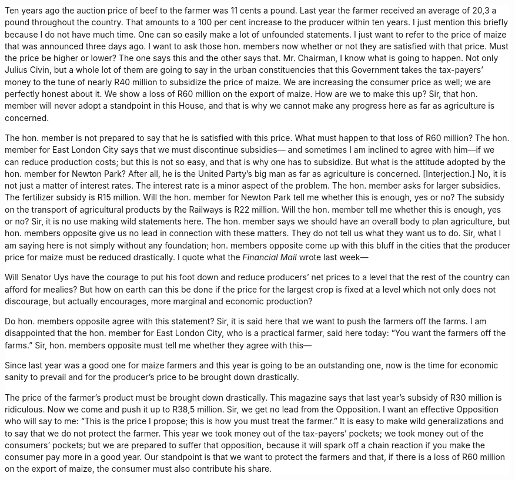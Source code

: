 <p>Ten years ago the auction price of beef to the farmer was 11 cents a pound. Last year the farmer received an average of 20,3 a pound throughout the country. That amounts to a 100 per cent increase to the producer within ten years. I just mention this briefly because I do not have much time. One can so easily make a lot of unfounded statements. I just want to refer to the price of maize that was announced three days ago. I want to ask those hon. members now whether or not they are satisfied with that price. Must the price be higher or lower&#x003F; The one says this and the other says that. Mr. Chairman, I know what is going to happen. Not only Julius Civin, but a whole lot of them are going to say in the urban constituencies that this Government takes the tax-payers&#x2019; money to the tune of nearly R40 million to subsidize the price of maize. We are increasing the consumer price as well; we are perfectly honest about it. We show a loss of R60 million on the export of maize. How are we to make this up&#x003F; Sir, that hon. member will never adopt a standpoint in this House, and that is why we cannot make any progress here as far as agriculture is concerned.</p>

<p>The hon. member is not prepared to say that he is satisfied with this price. What must happen to that loss of R60 million&#x003F; The hon. member for East London City says that we must discontinue subsidies&#x2014; <span class="col_5625-5626" refersTo="page_1276"/> and sometimes I am inclined to agree with him&#x2014;if we can reduce production costs; but this is not so easy, and that is why one has to subsidize. But what is the attitude adopted by the hon. member for Newton Park&#x003F; After all, he is the United Party&#x2019;s big man as far as agriculture is concerned. [Interjection.] No, it is not just a matter of interest rates. The interest rate is a minor aspect of the problem. The hon. member asks for larger subsidies. The fertilizer subsidy is R15 million. Will the hon. member for Newton Park tell me whether this is enough, yes or no&#x003F; The subsidy on the transport of agricultural products by the Railways is R22 million. Will the hon. member tell me whether this is enough, yes or no&#x003F; Sir, it is no use making wild statements here. The hon. member says we should have an overall body to plan agriculture, but hon. members opposite give us no lead in connection with these matters. They do not tell us what they want us to do. Sir, what I am saying here is not simply without any foundation; hon. members opposite come up with this bluff in the cities that the producer price for maize must be reduced drastically. I quote what the <i>Financial Mail</i> wrote last week&#x2014;</p>

<block name="quote">Will Senator Uys have the courage to put his foot down and reduce producers&#x2019; net prices to a level that the rest of the country can afford for mealies&#x003F; But how on earth can this be done if the price for the largest crop is fixed at a level which not only does not discourage, but actually encourages, more marginal and economic production&#x003F;</block>

<p>Do hon. members opposite agree with this statement&#x003F; Sir, it is said here that we want to push the farmers off the farms. I am disappointed that the hon. member for East London City, who is a practical farmer, said here today: &#x201C;You want the farmers off the farms.&#x201D; Sir, hon. members opposite must tell me whether they agree with this&#x2014;</p>

<block name="quote">Since last year was a good one for maize farmers and this year is going to be an outstanding one, now is the time for economic sanity to prevail and for the producer&#x2019;s price to be brought down drastically.</block>

<p>The price of the farmer&#x2019;s product must be brought down drastically. This magazine says that last year&#x2019;s subsidy of R30 million is ridiculous. Now we come and push it up to R38,5 million. Sir, we get no lead from the Opposition. I want an effective Opposition who will say to me: &#x201C;This is the price I propose; this is how you must treat the farmer.&#x201D; It is easy to make wild generalizations and to say that we do not protect the farmer. This year we took money out of the tax-payers&#x2019; pockets; we took money out of the consumers&#x2019; pockets; but we are prepared to suffer that opposition, because it will spark off a chain reaction if you make the consumer pay more in a good year. Our standpoint is that we want to protect the farmers and that, if there is a loss of R60 million on the export of maize, the consumer must also contribute his share.</p>
